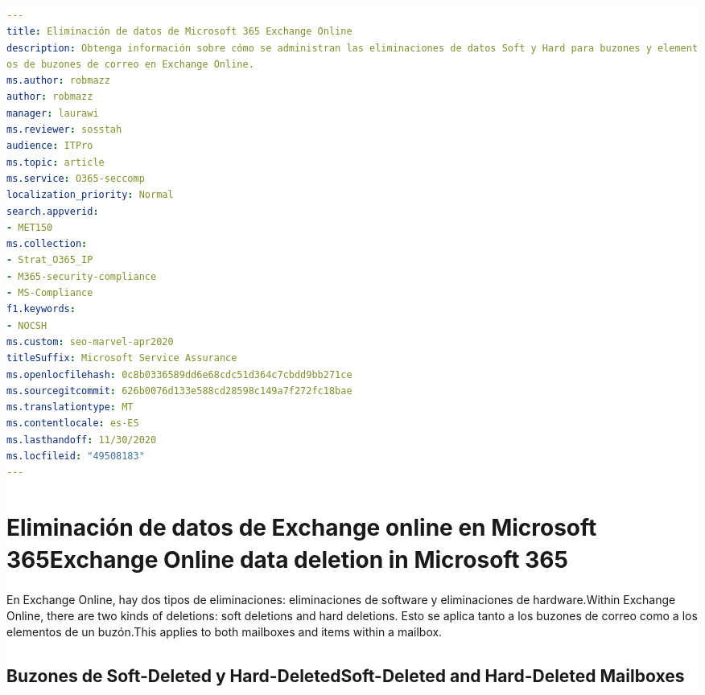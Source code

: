 ```yaml
---
title: Eliminación de datos de Microsoft 365 Exchange Online
description: Obtenga información sobre cómo se administran las eliminaciones de datos Soft y Hard para buzones y elementos de buzones de correo en Exchange Online.
ms.author: robmazz
author: robmazz
manager: laurawi
ms.reviewer: sosstah
audience: ITPro
ms.topic: article
ms.service: O365-seccomp
localization_priority: Normal
search.appverid:
- MET150
ms.collection:
- Strat_O365_IP
- M365-security-compliance
- MS-Compliance
f1.keywords:
- NOCSH
ms.custom: seo-marvel-apr2020
titleSuffix: Microsoft Service Assurance
ms.openlocfilehash: 0c8b0336589dd6e68cdc51d364c7cbdd9bb271ce
ms.sourcegitcommit: 626b0076d133e588cd28598c149a7f272fc18bae
ms.translationtype: MT
ms.contentlocale: es-ES
ms.lasthandoff: 11/30/2020
ms.locfileid: "49508183"
---
```

# <a name="exchange-online-data-deletion-in-microsoft-365"></a><span data-ttu-id="1ad21-103">Eliminación de datos de Exchange online en Microsoft 365</span><span class="sxs-lookup"><span data-stu-id="1ad21-103">Exchange Online data deletion in Microsoft 365</span></span>

<span data-ttu-id="1ad21-104">En Exchange Online, hay dos tipos de eliminaciones: eliminaciones de software y eliminaciones de hardware.</span><span class="sxs-lookup"><span data-stu-id="1ad21-104">Within Exchange Online, there are two kinds of deletions: soft deletions and hard deletions.</span></span> <span data-ttu-id="1ad21-105">Esto se aplica tanto a los buzones de correo como a los elementos de un buzón.</span><span class="sxs-lookup"><span data-stu-id="1ad21-105">This applies to both mailboxes and items within a mailbox.</span></span>

## <a name="soft-deleted-and-hard-deleted-mailboxes"></a><span data-ttu-id="1ad21-106">Buzones de Soft-Deleted y Hard-Deleted</span><span class="sxs-lookup"><span data-stu-id="1ad21-106">Soft-Deleted and Hard-Deleted Mailboxes</span></span>
